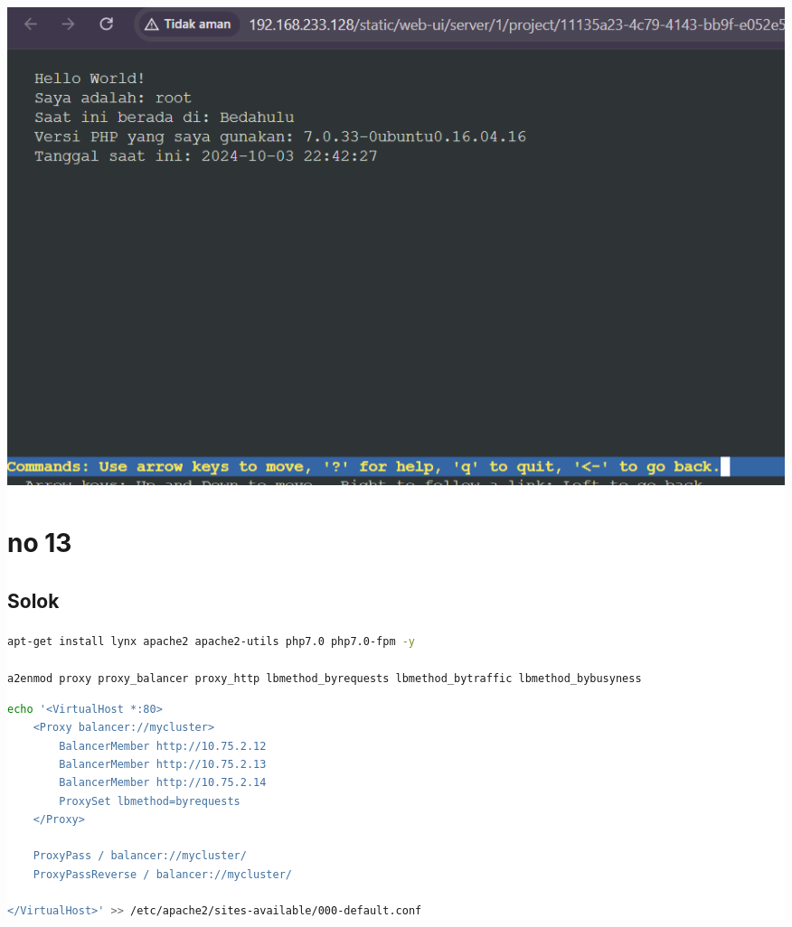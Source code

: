 ![github-small](https://github.com/DaffaEA/Jarkom-Modul-2-IT23-2024/blob/main/image/15.png)

# no 13
## Solok
```bash
apt-get install lynx apache2 apache2-utils php7.0 php7.0-fpm -y

a2enmod proxy proxy_balancer proxy_http lbmethod_byrequests lbmethod_bytraffic lbmethod_bybusyness
```
```bash
echo '<VirtualHost *:80>
    <Proxy balancer://mycluster>
        BalancerMember http://10.75.2.12
        BalancerMember http://10.75.2.13
        BalancerMember http://10.75.2.14
        ProxySet lbmethod=byrequests
    </Proxy>

    ProxyPass / balancer://mycluster/
    ProxyPassReverse / balancer://mycluster/

</VirtualHost>' >> /etc/apache2/sites-available/000-default.conf
```